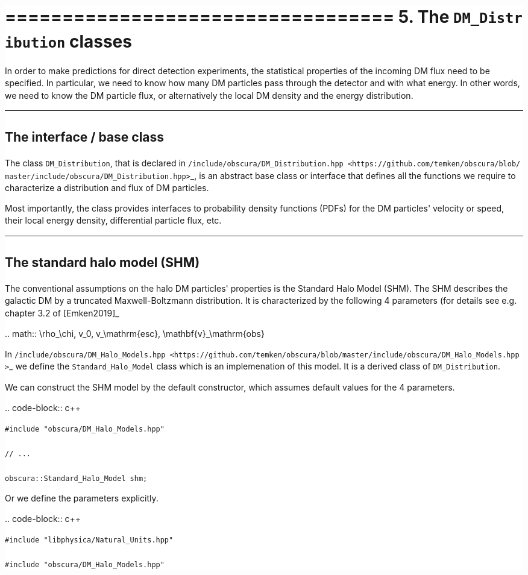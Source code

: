 ==================================
5. The ``DM_Distribution`` classes
==================================

In order to make predictions for direct detection experiments, the statistical properties of the incoming DM flux need to be specified. In particular, we need to know how many DM particles pass through the detector and with what energy.
In other words, we need to know the DM particle flux, or alternatively the local DM density and the energy distribution.



--------------------------
The interface / base class
--------------------------


The class ``DM_Distribution``, that is declared in `/include/obscura/DM_Distribution.hpp <https://github.com/temken/obscura/blob/master/include/obscura/DM_Distribution.hpp>`_, is an abstract base class or interface that defines all the functions we require to characterize a distribution and flux of DM particles.

Most importantly, the class provides interfaces to probability density functions (PDFs) for the DM particles' velocity or speed, their local energy density, differential particle flux, etc.

-----------------------------
The standard halo model (SHM)
-----------------------------

The conventional assumptions on the halo DM particles' properties is the Standard Halo Model (SHM).
The SHM describes the galactic DM by a truncated Maxwell-Boltzmann distribution. It is characterized by the following 4 parameters (for details see e.g. chapter 3.2 of [Emken2019]_

.. math::
	\rho_\chi, v_0, v_\mathrm{esc}, \mathbf{v}_\mathrm{obs}

In `/include/obscura/DM_Halo_Models.hpp <https://github.com/temken/obscura/blob/master/include/obscura/DM_Halo_Models.hpp>`_ we define the ``Standard_Halo_Model`` class which is an implemenation of this model.
It is a derived class of ``DM_Distribution``.

We can construct the SHM model by the default constructor, which assumes default values for the 4 parameters.

.. code-block:: c++

	#include "obscura/DM_Halo_Models.hpp"

	// ...

	obscura::Standard_Halo_Model shm;

Or we define the parameters explicitly.

.. code-block:: c++

	#include "libphysica/Natural_Units.hpp"

	#include "obscura/DM_Halo_Models.hpp"


[^1]: The latest version of the documentation can be found under [https://obscura.readthedocs.io](https://obscura.readthedocs.io).